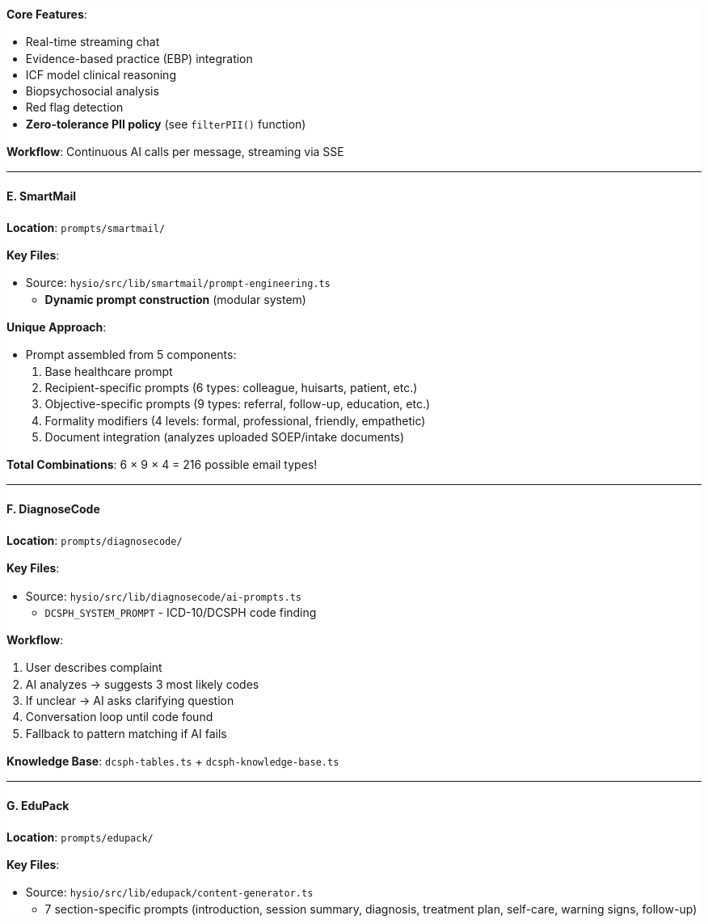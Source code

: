 **Core Features**:
- Real-time streaming chat
- Evidence-based practice (EBP) integration
- ICF model clinical reasoning
- Biopsychosocial analysis
- Red flag detection
- **Zero-tolerance PII policy** (see `filterPII()` function)

**Workflow**: Continuous AI calls per message, streaming via SSE

---

#### E. SmartMail

**Location**: `prompts/smartmail/`

**Key Files**:
- Source: `hysio/src/lib/smartmail/prompt-engineering.ts`
  - **Dynamic prompt construction** (modular system)

**Unique Approach**:
- Prompt assembled from 5 components:
  1. Base healthcare prompt
  2. Recipient-specific prompts (6 types: colleague, huisarts, patient, etc.)
  3. Objective-specific prompts (9 types: referral, follow-up, education, etc.)
  4. Formality modifiers (4 levels: formal, professional, friendly, empathetic)
  5. Document integration (analyzes uploaded SOEP/intake documents)

**Total Combinations**: 6 × 9 × 4 = 216 possible email types!

---

#### F. DiagnoseCode

**Location**: `prompts/diagnosecode/`

**Key Files**:
- Source: `hysio/src/lib/diagnosecode/ai-prompts.ts`
  - `DCSPH_SYSTEM_PROMPT` - ICD-10/DCSPH code finding

**Workflow**:
1. User describes complaint
2. AI analyzes → suggests 3 most likely codes
3. If unclear → AI asks clarifying question
4. Conversation loop until code found
5. Fallback to pattern matching if AI fails

**Knowledge Base**: `dcsph-tables.ts` + `dcsph-knowledge-base.ts`

---

#### G. EduPack

**Location**: `prompts/edupack/`

**Key Files**:
- Source: `hysio/src/lib/edupack/content-generator.ts`
  - 7 section-specific prompts (introduction, session summary, diagnosis, treatment plan, self-care, warning signs, follow-up)
